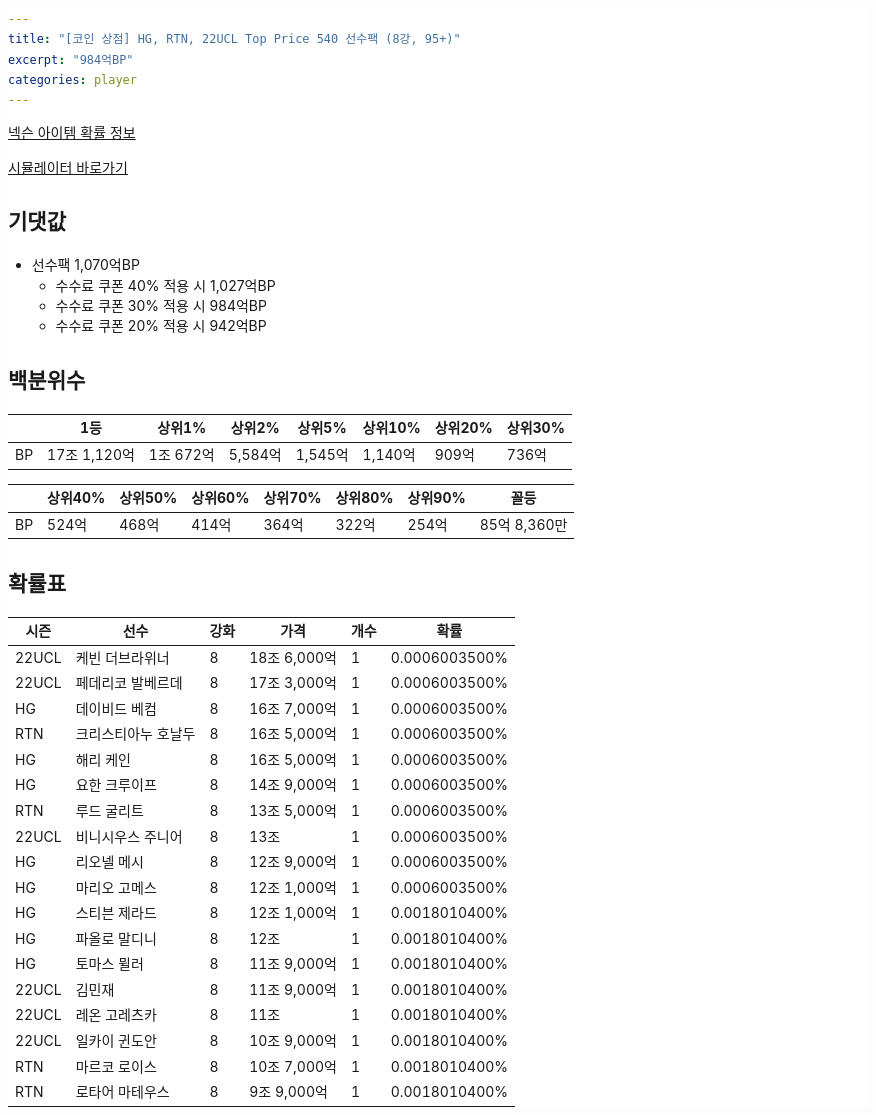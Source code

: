 ```yaml
---
title: "[코인 상점] HG, RTN, 22UCL Top Price 540 선수팩 (8강, 95+)"
excerpt: "984억BP"
categories: player
---
```

[넥슨 아이템 확률 정보](http://iteminfo.nexon.com/probability/fco?sn=7606)

[시뮬레이터 바로가기](/simulator/7606)
## 기댓값
- 선수팩 1,070억BP
  - 수수료 쿠폰 40% 적용 시 1,027억BP
  - 수수료 쿠폰 30% 적용 시 984억BP
  - 수수료 쿠폰 20% 적용 시 942억BP


## 백분위수

||1등|상위1%|상위2%|상위5%|상위10%|상위20%|상위30%|
|---|---|---|---|---|---|---|---|
|BP|17조 1,120억|1조 672억|5,584억|1,545억|1,140억|909억|736억|

||상위40%|상위50%|상위60%|상위70%|상위80%|상위90%|꼴등|
|---|---|---|---|---|---|---|---|
|BP|524억|468억|414억|364억|322억|254억|85억 8,360만|


## 확률표

|시즌|선수|강화|가격|개수|확률|
|---|---|---|---|---|---|
|22UCL|케빈 더브라위너|8|18조 6,000억|1|0.0006003500%|
|22UCL|페데리코 발베르데|8|17조 3,000억|1|0.0006003500%|
|HG|데이비드 베컴|8|16조 7,000억|1|0.0006003500%|
|RTN|크리스티아누 호날두|8|16조 5,000억|1|0.0006003500%|
|HG|해리 케인|8|16조 5,000억|1|0.0006003500%|
|HG|요한 크루이프|8|14조 9,000억|1|0.0006003500%|
|RTN|루드 굴리트|8|13조 5,000억|1|0.0006003500%|
|22UCL|비니시우스 주니어|8|13조|1|0.0006003500%|
|HG|리오넬 메시|8|12조 9,000억|1|0.0006003500%|
|HG|마리오 고메스|8|12조 1,000억|1|0.0006003500%|
|HG|스티븐 제라드|8|12조 1,000억|1|0.0018010400%|
|HG|파올로 말디니|8|12조|1|0.0018010400%|
|HG|토마스 뮐러|8|11조 9,000억|1|0.0018010400%|
|22UCL|김민재|8|11조 9,000억|1|0.0018010400%|
|22UCL|레온 고레츠카|8|11조|1|0.0018010400%|
|22UCL|일카이 귄도안|8|10조 9,000억|1|0.0018010400%|
|RTN|마르코 로이스|8|10조 7,000억|1|0.0018010400%|
|RTN|로타어 마테우스|8|9조 9,000억|1|0.0018010400%|